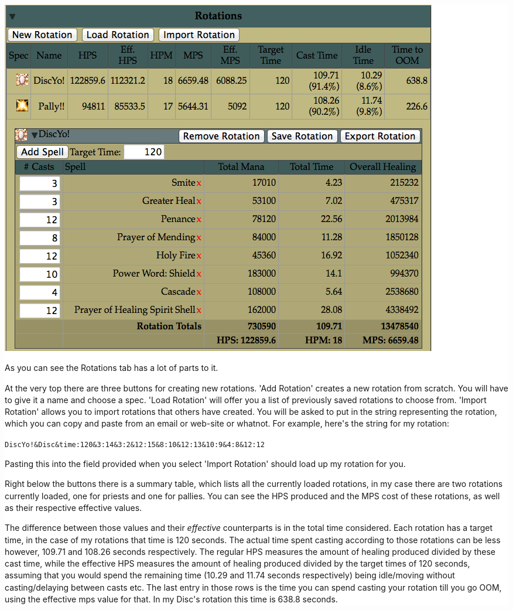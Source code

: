 ![The Rotations Tab](images/rotations_tab.png)

As you can see the Rotations tab has a lot of parts to it.

At the very top there are three buttons for creating new rotations. 'Add Rotation' creates a new rotation from scratch. You will have to give it a name and choose a spec. 'Load Rotation' will offer you a list of previously saved rotations to choose from. 'Import Rotation' allows you to import rotations that others have created. You will be asked to put in the string representing the rotation, which you can copy and paste from an email or web-site or whatnot. For example, here's the string for my rotation: 

`DiscYo!&Disc&time:120&3:14&3:2&12:15&8:10&12:13&10:9&4:8&12:12`

Pasting this into the field provided when you select 'Import Rotation' should load up my rotation for you.

Right below the buttons there is a summary table, which lists all the currently loaded rotations, in my case there are two rotations currently loaded, one for priests and one for pallies. You can see the HPS produced and the MPS cost of these rotations, as well as their respective effective values.

The difference between those values and their _effective_ counterparts is in the total time considered. Each rotation has a target time, in the case of my rotations that time is 120 seconds. The actual time spent casting according to those rotations can be less however, 109.71 and 108.26 seconds respectively. The regular HPS measures the amount of healing produced divided by these cast time, while the effective HPS measures the amount of healing produced divided by the target times of 120 seconds, assuming that you would spend the remaining time (10.29 and 11.74 seconds respectively) being idle/moving without casting/delaying between casts etc. The last entry in those rows is the time you can spend casting your rotation till you go OOM, using the effective mps value for that. In my Disc's rotation this time is 638.8 seconds.
